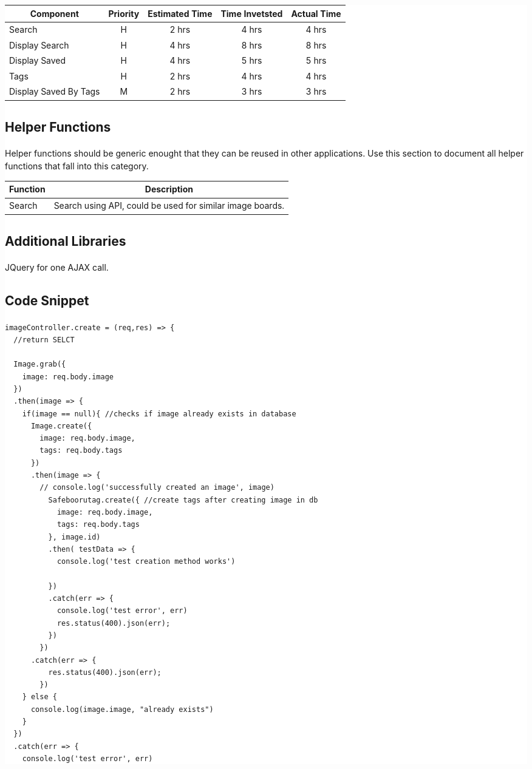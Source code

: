 | Component | Priority | Estimated Time | Time Invetsted | Actual Time |
| --- | :---: |  :---: | :---: | :---: |
| Search | H | 2 hrs| 4 hrs | 4 hrs |
| Display Search | H | 4 hrs| 8 hrs | 8 hrs |
| Display Saved | H | 4 hrs| 5 hrs | 5 hrs |
| Tags | H | 2 hrs| 4 hrs | 4 hrs |
| Display Saved By Tags | M | 2 hrs| 3 hrs | 3 hrs |


## Helper Functions
Helper functions should be generic enought that they can be reused in other applications. Use this section to document all helper functions that fall into this category.

| Function | Description |
| --- | :---: |  
| Search | Search using API, could be used for similar image boards. |

## Additional Libraries

JQuery for one AJAX call.

## Code Snippet

```
imageController.create = (req,res) => {
  //return SELCT

  Image.grab({
    image: req.body.image
  })
  .then(image => {
    if(image == null){ //checks if image already exists in database
      Image.create({
        image: req.body.image,
        tags: req.body.tags
      })
      .then(image => {
        // console.log('successfully created an image', image)
          Safeboorutag.create({ //create tags after creating image in db
            image: req.body.image,
            tags: req.body.tags
          }, image.id)
          .then( testData => {
            console.log('test creation method works')

          })
          .catch(err => {
            console.log('test error', err)
            res.status(400).json(err);
          })
        })
      .catch(err => {
          res.status(400).json(err);
        })
    } else {
      console.log(image.image, "already exists")
    }
  })
  .catch(err => {
    console.log('test error', err)
```
